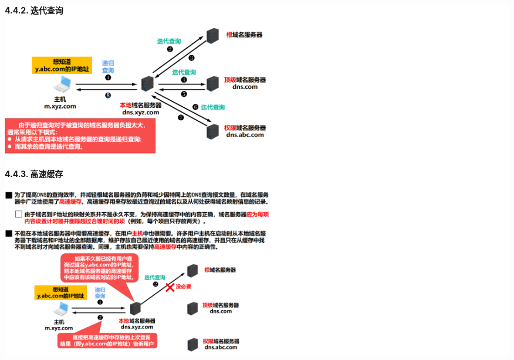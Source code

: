 #### 4.4.2. 迭代查询

<img src="chapter-6.assets/image-20221116010058248.png" alt="image-20221116010058248" style="zoom:46%;" />

#### 4.4.3. 高速缓存

<img src="chapter-6.assets/image-20221116010433951.png" alt="image-20221116010433951" style="zoom:45%;" />
